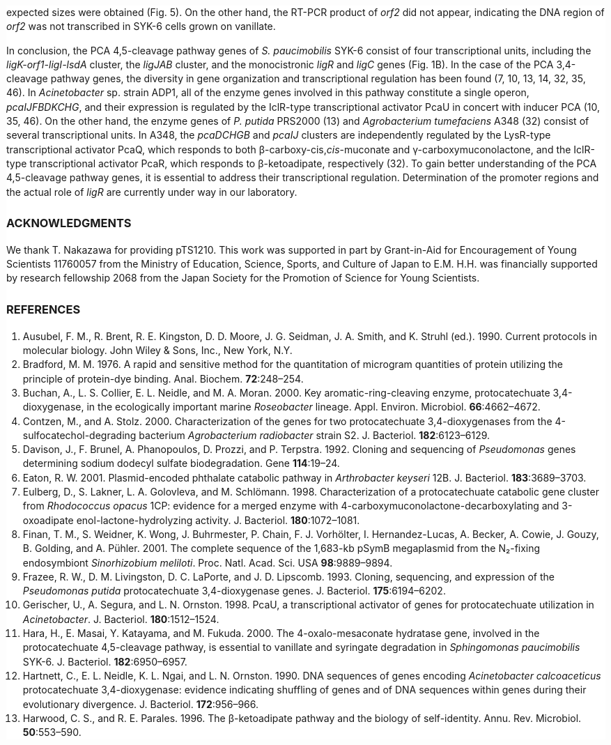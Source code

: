 expected sizes were obtained (Fig. 5). On the other hand, the RT-PCR product of *orf2* did not appear, indicating the DNA region of *orf2* was not transcribed in SYK-6 cells grown on vanillate.

In conclusion, the PCA 4,5-cleavage pathway genes of *S.* *paucimobilis* SYK-6 consist of four transcriptional units, including the *ligK-orf1-ligI-lsdA* cluster, the *ligJAB* cluster, and the monocistronic *ligR* and *ligC* genes (Fig. 1B). In the case of the PCA 3,4-cleavage pathway genes, the diversity in gene organization and transcriptional regulation has been found (7, 10, 13, 14, 32, 35, 46). In *Acinetobacter* sp. strain ADP1, all of the enzyme genes involved in this pathway constitute a single operon, *pcaIJFBDKCHG*, and their expression is regulated by the IclR-type transcriptional activator PcaU in concert with inducer PCA (10, 35, 46). On the other hand, the enzyme genes of *P.* *putida* PRS2000 (13) and *Agrobacterium tumefaciens* A348 (32) consist of several transcriptional units. In A348, the *pcaDCHGB* and *pcaIJ* clusters are independently regulated by the LysR-type transcriptional activator PcaQ, which responds to both β-carboxy-cis,*cis*-muconate and γ-carboxymuconolactone, and the IclR-type transcriptional activator PcaR, which responds to β-ketoadipate, respectively (32). To gain better understanding of the PCA 4,5-cleavage pathway genes, it is essential to address their transcriptional regulation. Determination of the promoter regions and the actual role of *ligR* are currently under way in our laboratory.

### ACKNOWLEDGMENTS

We thank T. Nakazawa for providing pTS1210. This work was supported in part by Grant-in-Aid for Encouragement of Young Scientists 11760057 from the Ministry of Education, Science, Sports, and Culture of Japan to E.M. H.H. was financially supported by research fellowship 2068 from the Japan Society for the Promotion of Science for Young Scientists.

### REFERENCES

1. Ausubel, F. M., R. Brent, R. E. Kingston, D. D. Moore, J. G. Seidman, J. A. Smith, and K. Struhl (ed.). 1990. Current protocols in molecular biology. John Wiley & Sons, Inc., New York, N.Y.
2. Bradford, M. M. 1976. A rapid and sensitive method for the quantitation of microgram quantities of protein utilizing the principle of protein-dye binding. Anal. Biochem. **72**:248–254.
3. Buchan, A., L. S. Collier, E. L. Neidle, and M. A. Moran. 2000. Key aromatic-ring-cleaving enzyme, protocatechuate 3,4-dioxygenase, in the ecologically important marine *Roseobacter* lineage. Appl. Environ. Microbiol. **66**:4662–4672.
4. Contzen, M., and A. Stolz. 2000. Characterization of the genes for two protocatechuate 3,4-dioxygenases from the 4-sulfocatechol-degrading bacterium *Agrobacterium radiobacter* strain S2. J. Bacteriol. **182**:6123–6129.
5. Davison, J., F. Brunel, A. Phanopoulos, D. Prozzi, and P. Terpstra. 1992. Cloning and sequencing of *Pseudomonas* genes determining sodium dodecyl sulfate biodegradation. Gene **114**:19–24.
6. Eaton, R. W. 2001. Plasmid-encoded phthalate catabolic pathway in *Arthrobacter keyseri* 12B. J. Bacteriol. **183**:3689–3703.
7. Eulberg, D., S. Lakner, L. A. Golovleva, and M. Schlömann. 1998. Characterization of a protocatechuate catabolic gene cluster from *Rhodococcus opacus* 1CP: evidence for a merged enzyme with 4-carboxymuconolactone-decarboxylating and 3-oxoadipate enol-lactone-hydrolyzing activity. J. Bacteriol. **180**:1072–1081.
8. Finan, T. M., S. Weidner, K. Wong, J. Buhrmester, P. Chain, F. J. Vorhölter, I. Hernandez-Lucas, A. Becker, A. Cowie, J. Gouzy, B. Golding, and A. Pühler. 2001. The complete sequence of the 1,683-kb pSymB megaplasmid from the N₂-fixing endosymbiont *Sinorhizobium meliloti*. Proc. Natl. Acad. Sci. USA **98**:9889–9894.
9. Frazee, R. W., D. M. Livingston, D. C. LaPorte, and J. D. Lipscomb. 1993. Cloning, sequencing, and expression of the *Pseudomonas putida* protocatechuate 3,4-dioxygenase genes. J. Bacteriol. **175**:6194–6202.
10. Gerischer, U., A. Segura, and L. N. Ornston. 1998. PcaU, a transcriptional activator of genes for protocatechuate utilization in *Acinetobacter*. J. Bacteriol. **180**:1512–1524.
11. Hara, H., E. Masai, Y. Katayama, and M. Fukuda. 2000. The 4-oxalo-mesaconate hydratase gene, involved in the protocatechuate 4,5-cleavage pathway, is essential to vanillate and syringate degradation in *Sphingomonas paucimobilis* SYK-6. J. Bacteriol. **182**:6950–6957.
12. Hartnett, C., E. L. Neidle, K. L. Ngai, and L. N. Ornston. 1990. DNA sequences of genes encoding *Acinetobacter calcoaceticus* protocatechuate 3,4-dioxygenase: evidence indicating shuffling of genes and of DNA sequences within genes during their evolutionary divergence. J. Bacteriol. **172**:956–966.
13. Harwood, C. S., and R. E. Parales. 1996. The β-ketoadipate pathway and the biology of self-identity. Annu. Rev. Microbiol. **50**:553–590.